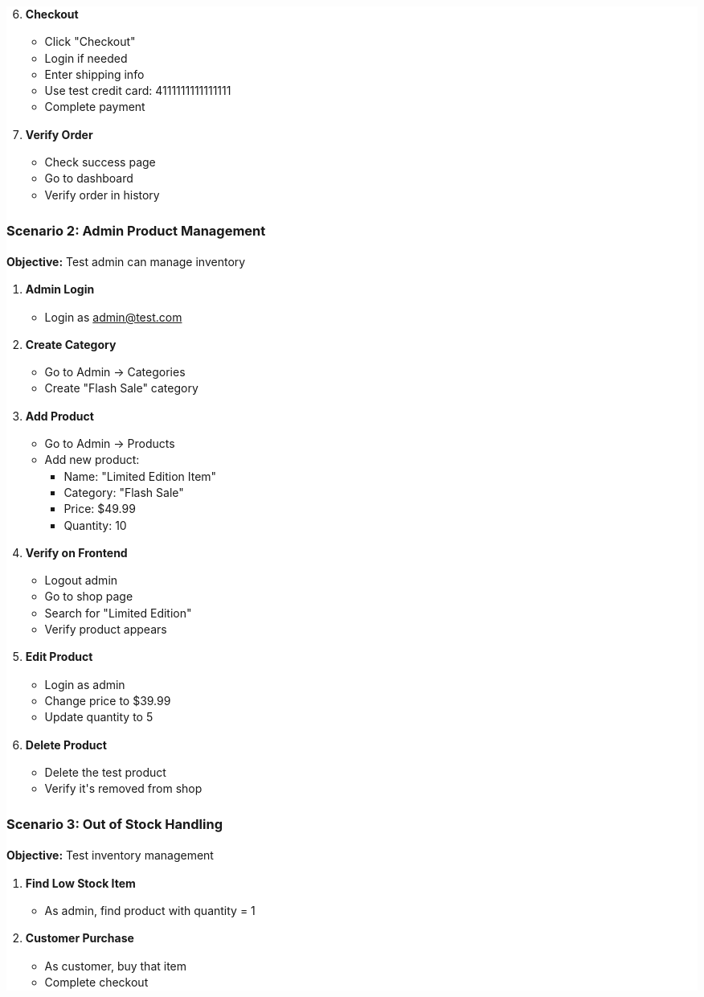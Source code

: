 6. **Checkout**
   - Click "Checkout"
   - Login if needed
   - Enter shipping info
   - Use test credit card: 4111111111111111
   - Complete payment

7. **Verify Order**
   - Check success page
   - Go to dashboard
   - Verify order in history

### Scenario 2: Admin Product Management

**Objective:** Test admin can manage inventory

1. **Admin Login**
   - Login as admin@test.com

2. **Create Category**
   - Go to Admin → Categories
   - Create "Flash Sale" category

3. **Add Product**
   - Go to Admin → Products
   - Add new product:
     - Name: "Limited Edition Item"
     - Category: "Flash Sale"
     - Price: $49.99
     - Quantity: 10

4. **Verify on Frontend**
   - Logout admin
   - Go to shop page
   - Search for "Limited Edition"
   - Verify product appears

5. **Edit Product**
   - Login as admin
   - Change price to $39.99
   - Update quantity to 5

6. **Delete Product**
   - Delete the test product
   - Verify it's removed from shop

### Scenario 3: Out of Stock Handling

**Objective:** Test inventory management

1. **Find Low Stock Item**
   - As admin, find product with quantity = 1

2. **Customer Purchase**
   - As customer, buy that item
   - Complete checkout

